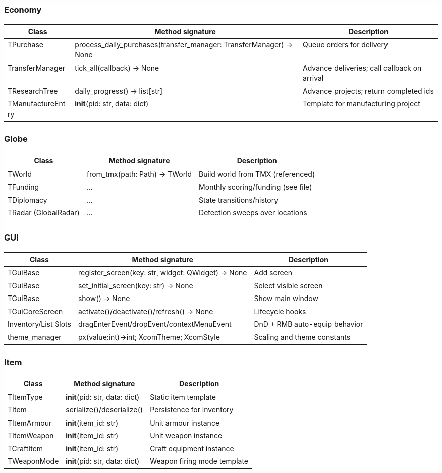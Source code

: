 ### Economy

| Class | Method signature | Description |
|-------|-------------------|-------------|
| TPurchase | process_daily_purchases(transfer_manager: TransferManager) -> None | Queue orders for delivery |
| TransferManager | tick_all(callback) -> None | Advance deliveries; call callback on arrival |
| TResearchTree | daily_progress() -> list[str] | Advance projects; return completed ids |
| TManufactureEntry | __init__(pid: str, data: dict) | Template for manufacturing project |

### Globe

| Class | Method signature | Description |
|-------|-------------------|-------------|
| TWorld | from_tmx(path: Path) -> TWorld | Build world from TMX (referenced) |
| TFunding | ... | Monthly scoring/funding (see file) |
| TDiplomacy | ... | State transitions/history |
| TRadar (GlobalRadar) | ... | Detection sweeps over locations |

### GUI

| Class | Method signature | Description |
|-------|-------------------|-------------|
| TGuiBase | register_screen(key: str, widget: QWidget) -> None | Add screen |
| TGuiBase | set_initial_screen(key: str) -> None | Select visible screen |
| TGuiBase | show() -> None | Show main window |
| TGuiCoreScreen | activate()/deactivate()/refresh() -> None | Lifecycle hooks |
| Inventory/List Slots | dragEnterEvent/dropEvent/contextMenuEvent | DnD + RMB auto-equip behavior |
| theme_manager | px(value:int)->int; XcomTheme; XcomStyle | Scaling and theme constants |

### Item

| Class | Method signature | Description |
|-------|-------------------|-------------|
| TItemType | __init__(pid: str, data: dict) | Static item template |
| TItem | serialize()/deserialize() | Persistence for inventory |
| TItemArmour | __init__(item_id: str) | Unit armour instance |
| TItemWeapon | __init__(item_id: str) | Unit weapon instance |
| TCraftItem | __init__(item_id: str) | Craft equipment instance |
| TWeaponMode | __init__(pid: str, data: dict) | Weapon firing mode template |
